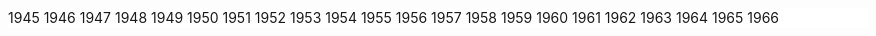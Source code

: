 <td>1945</td>
</tr>
<tr class="even">
<td>1946</td>
</tr>
<tr class="odd">
<td>1947</td>
</tr>
<tr class="even">
<td>1948</td>
</tr>
<tr class="odd">
<td>1949</td>
</tr>
<tr class="even">
<td>1950</td>
</tr>
<tr class="odd">
<td>1951</td>
</tr>
<tr class="even">
<td>1952</td>
</tr>
<tr class="odd">
<td>1953</td>
</tr>
<tr class="even">
<td>1954</td>
</tr>
<tr class="odd">
<td>1955</td>
</tr>
<tr class="even">
<td>1956</td>
</tr>
<tr class="odd">
<td>1957</td>
</tr>
<tr class="even">
<td>1958</td>
</tr>
<tr class="odd">
<td>1959</td>
</tr>
<tr class="even">
<td>1960</td>
</tr>
<tr class="odd">
<td>1961</td>
</tr>
<tr class="even">
<td>1962</td>
</tr>
<tr class="odd">
<td>1963</td>
</tr>
<tr class="even">
<td>1964</td>
</tr>
<tr class="odd">
<td>1965</td>
</tr>
<tr class="even">
<td>1966</td>